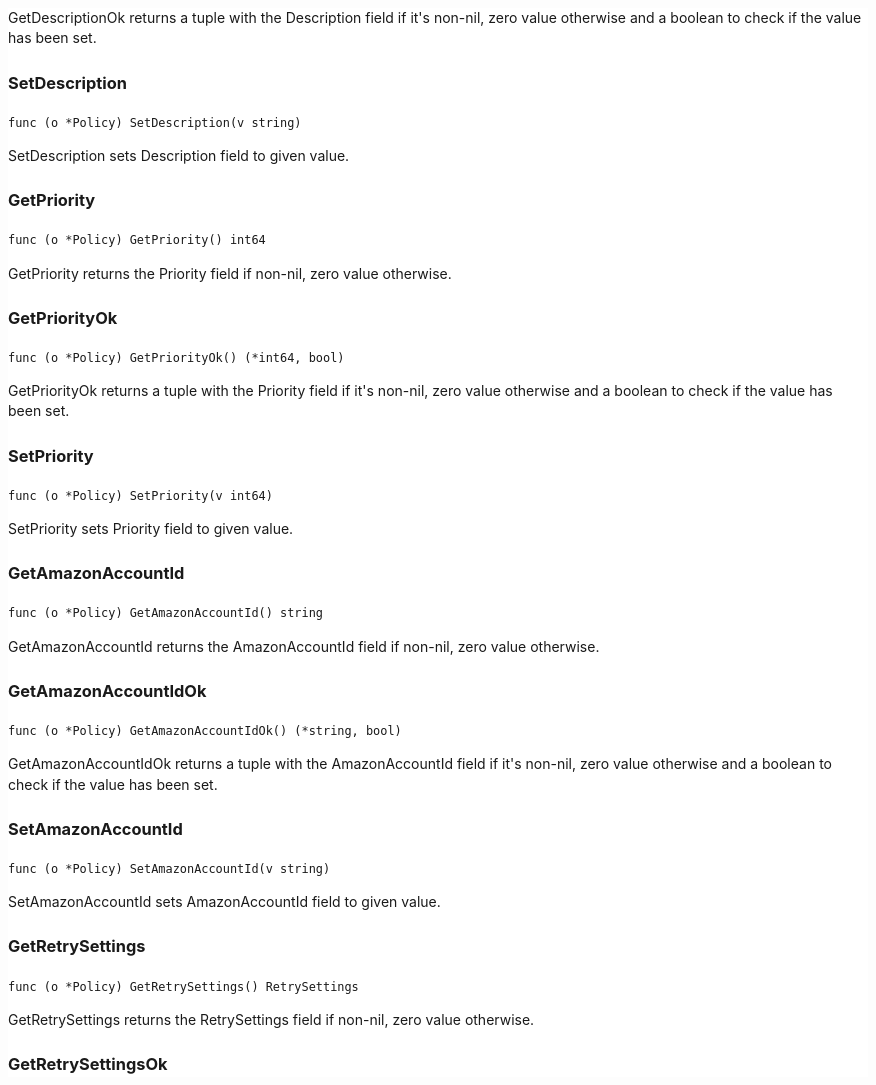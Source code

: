 GetDescriptionOk returns a tuple with the Description field if it's non-nil, zero value otherwise
and a boolean to check if the value has been set.

### SetDescription

`func (o *Policy) SetDescription(v string)`

SetDescription sets Description field to given value.


### GetPriority

`func (o *Policy) GetPriority() int64`

GetPriority returns the Priority field if non-nil, zero value otherwise.

### GetPriorityOk

`func (o *Policy) GetPriorityOk() (*int64, bool)`

GetPriorityOk returns a tuple with the Priority field if it's non-nil, zero value otherwise
and a boolean to check if the value has been set.

### SetPriority

`func (o *Policy) SetPriority(v int64)`

SetPriority sets Priority field to given value.


### GetAmazonAccountId

`func (o *Policy) GetAmazonAccountId() string`

GetAmazonAccountId returns the AmazonAccountId field if non-nil, zero value otherwise.

### GetAmazonAccountIdOk

`func (o *Policy) GetAmazonAccountIdOk() (*string, bool)`

GetAmazonAccountIdOk returns a tuple with the AmazonAccountId field if it's non-nil, zero value otherwise
and a boolean to check if the value has been set.

### SetAmazonAccountId

`func (o *Policy) SetAmazonAccountId(v string)`

SetAmazonAccountId sets AmazonAccountId field to given value.


### GetRetrySettings

`func (o *Policy) GetRetrySettings() RetrySettings`

GetRetrySettings returns the RetrySettings field if non-nil, zero value otherwise.

### GetRetrySettingsOk
